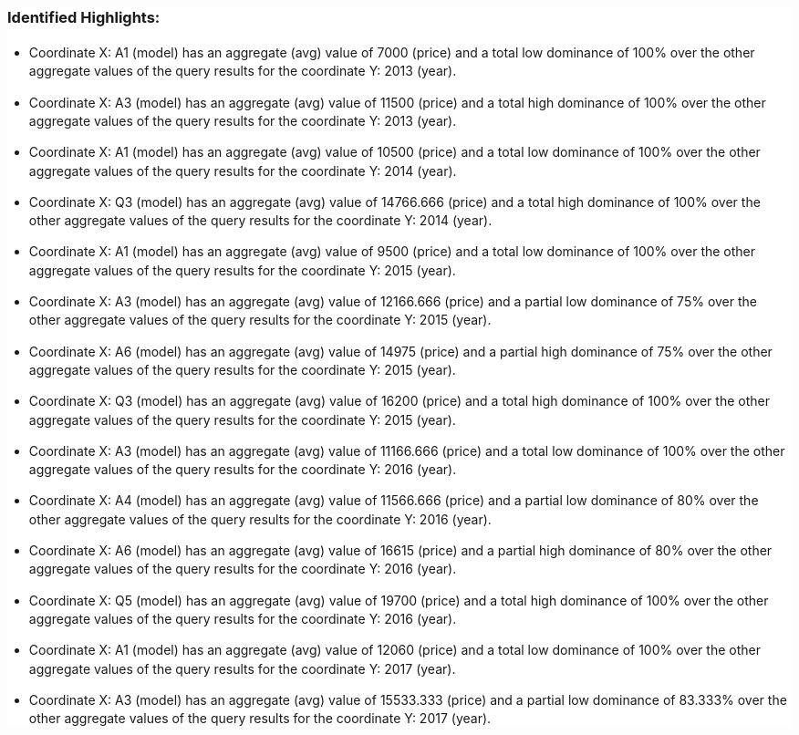 ### Identified Highlights:
- Coordinate X: A1 (model) has an aggregate (avg) value of 7000 (price)
and a total low dominance of 100% over the other aggregate values of the query results
for the coordinate Y: 2013 (year).

- Coordinate X: A3 (model) has an aggregate (avg) value of 11500 (price)
and a total high dominance of 100% over the other aggregate values of the query results
for the coordinate Y: 2013 (year).

- Coordinate X: A1 (model) has an aggregate (avg) value of 10500 (price)
and a total low dominance of 100% over the other aggregate values of the query results
for the coordinate Y: 2014 (year).

- Coordinate X: Q3 (model) has an aggregate (avg) value of 14766.666 (price)
and a total high dominance of 100% over the other aggregate values of the query results
for the coordinate Y: 2014 (year).

- Coordinate X: A1 (model) has an aggregate (avg) value of 9500 (price)
and a total low dominance of 100% over the other aggregate values of the query results
for the coordinate Y: 2015 (year).

- Coordinate X: A3 (model) has an aggregate (avg) value of 12166.666 (price)
and a partial low dominance of 75% over the other aggregate values of the query results
for the coordinate Y: 2015 (year).

- Coordinate X: A6 (model) has an aggregate (avg) value of 14975 (price)
and a partial high dominance of 75% over the other aggregate values of the query results
for the coordinate Y: 2015 (year).

- Coordinate X: Q3 (model) has an aggregate (avg) value of 16200 (price)
and a total high dominance of 100% over the other aggregate values of the query results
for the coordinate Y: 2015 (year).

- Coordinate X: A3 (model) has an aggregate (avg) value of 11166.666 (price)
and a total low dominance of 100% over the other aggregate values of the query results
for the coordinate Y: 2016 (year).

- Coordinate X: A4 (model) has an aggregate (avg) value of 11566.666 (price)
and a partial low dominance of 80% over the other aggregate values of the query results
for the coordinate Y: 2016 (year).

- Coordinate X: A6 (model) has an aggregate (avg) value of 16615 (price)
and a partial high dominance of 80% over the other aggregate values of the query results
for the coordinate Y: 2016 (year).

- Coordinate X: Q5 (model) has an aggregate (avg) value of 19700 (price)
and a total high dominance of 100% over the other aggregate values of the query results
for the coordinate Y: 2016 (year).

- Coordinate X: A1 (model) has an aggregate (avg) value of 12060 (price)
and a total low dominance of 100% over the other aggregate values of the query results
for the coordinate Y: 2017 (year).

- Coordinate X: A3 (model) has an aggregate (avg) value of 15533.333 (price)
and a partial low dominance of 83.333% over the other aggregate values of the query results
for the coordinate Y: 2017 (year).
